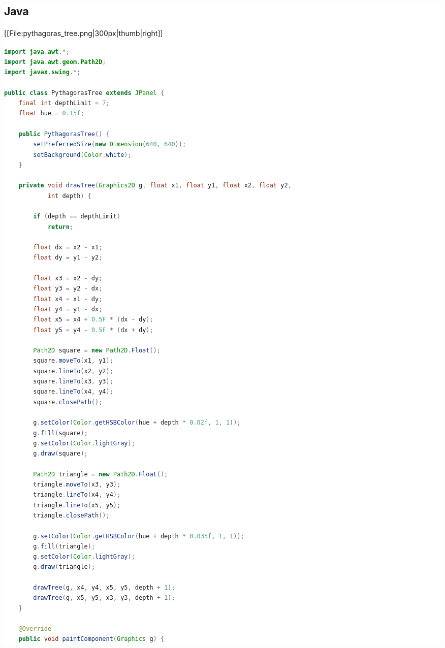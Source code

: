 

## Java

[[File:pythagoras_tree.png|300px|thumb|right]]
```java
import java.awt.*;
import java.awt.geom.Path2D;
import javax.swing.*;

public class PythagorasTree extends JPanel {
    final int depthLimit = 7;
    float hue = 0.15f;

    public PythagorasTree() {
        setPreferredSize(new Dimension(640, 640));
        setBackground(Color.white);
    }

    private void drawTree(Graphics2D g, float x1, float y1, float x2, float y2,
            int depth) {

        if (depth == depthLimit)
            return;

        float dx = x2 - x1;
        float dy = y1 - y2;

        float x3 = x2 - dy;
        float y3 = y2 - dx;
        float x4 = x1 - dy;
        float y4 = y1 - dx;
        float x5 = x4 + 0.5F * (dx - dy);
        float y5 = y4 - 0.5F * (dx + dy);

        Path2D square = new Path2D.Float();
        square.moveTo(x1, y1);
        square.lineTo(x2, y2);
        square.lineTo(x3, y3);
        square.lineTo(x4, y4);
        square.closePath();

        g.setColor(Color.getHSBColor(hue + depth * 0.02f, 1, 1));
        g.fill(square);
        g.setColor(Color.lightGray);
        g.draw(square);

        Path2D triangle = new Path2D.Float();
        triangle.moveTo(x3, y3);
        triangle.lineTo(x4, y4);
        triangle.lineTo(x5, y5);
        triangle.closePath();

        g.setColor(Color.getHSBColor(hue + depth * 0.035f, 1, 1));
        g.fill(triangle);
        g.setColor(Color.lightGray);
        g.draw(triangle);

        drawTree(g, x4, y4, x5, y5, depth + 1);
        drawTree(g, x5, y5, x3, y3, depth + 1);
    }

    @Override
    public void paintComponent(Graphics g) {
```
